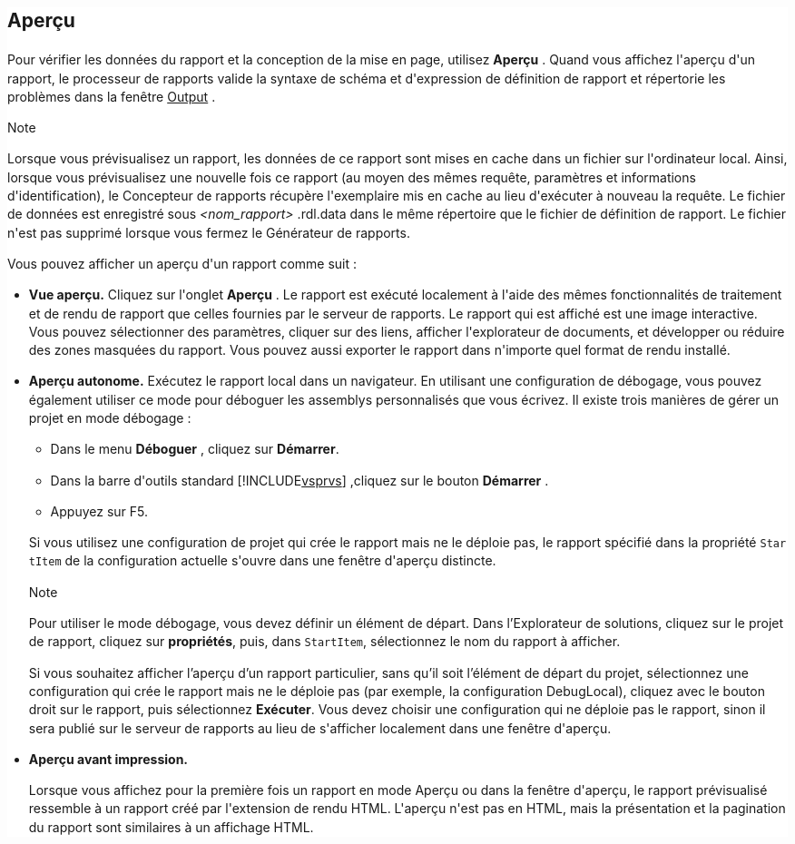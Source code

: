   
##  <a name="bkmk_Preview"></a> Aperçu  
 Pour vérifier les données du rapport et la conception de la mise en page, utilisez **Aperçu** . Quand vous affichez l'aperçu d'un rapport, le processeur de rapports valide la syntaxe de schéma et d'expression de définition de rapport et répertorie les problèmes dans la fenêtre [Output](reporting-services-in-sql-server-data-tools-ssdt.md#bkmk_Output) .  
  
> [!NOTE]  
>  Lorsque vous prévisualisez un rapport, les données de ce rapport sont mises en cache dans un fichier sur l'ordinateur local. Ainsi, lorsque vous prévisualisez une nouvelle fois ce rapport (au moyen des mêmes requête, paramètres et informations d'identification), le Concepteur de rapports récupère l'exemplaire mis en cache au lieu d'exécuter à nouveau la requête. Le fichier de données est enregistré sous *\<nom_rapport>* .rdl.data dans le même répertoire que le fichier de définition de rapport. Le fichier n'est pas supprimé lorsque vous fermez le Générateur de rapports.  
  
 Vous pouvez afficher un aperçu d'un rapport comme suit :  
  
-   **Vue aperçu.** Cliquez sur l'onglet **Aperçu** . Le rapport est exécuté localement à l'aide des mêmes fonctionnalités de traitement et de rendu de rapport que celles fournies par le serveur de rapports. Le rapport qui est affiché est une image interactive. Vous pouvez sélectionner des paramètres, cliquer sur des liens, afficher l'explorateur de documents, et développer ou réduire des zones masquées du rapport. Vous pouvez aussi exporter le rapport dans n'importe quel format de rendu installé.  
  
-   **Aperçu autonome.** Exécutez le rapport local dans un navigateur. En utilisant une configuration de débogage, vous pouvez également utiliser ce mode pour déboguer les assemblys personnalisés que vous écrivez. Il existe trois manières de gérer un projet en mode débogage :  
  
    -   Dans le menu **Déboguer** , cliquez sur **Démarrer**.  
  
    -   Dans la barre d'outils standard [!INCLUDE[vsprvs](../../includes/vsprvs-md.md)] ,cliquez sur le bouton **Démarrer** .  
  
    -   Appuyez sur F5.  
  
     Si vous utilisez une configuration de projet qui crée le rapport mais ne le déploie pas, le rapport spécifié dans la propriété `StartItem` de la configuration actuelle s'ouvre dans une fenêtre d'aperçu distincte.  
  
    > [!NOTE]  
    >  Pour utiliser le mode débogage, vous devez définir un élément de départ. Dans l’Explorateur de solutions, cliquez sur le projet de rapport, cliquez sur **propriétés**, puis, dans `StartItem`, sélectionnez le nom du rapport à afficher.  
  
     Si vous souhaitez afficher l’aperçu d’un rapport particulier, sans qu’il soit l’élément de départ du projet, sélectionnez une configuration qui crée le rapport mais ne le déploie pas (par exemple, la configuration DebugLocal), cliquez avec le bouton droit sur le rapport, puis sélectionnez **Exécuter**. Vous devez choisir une configuration qui ne déploie pas le rapport, sinon il sera publié sur le serveur de rapports au lieu de s'afficher localement dans une fenêtre d'aperçu.  
  
-   **Aperçu avant impression.**  
  
     Lorsque vous affichez pour la première fois un rapport en mode Aperçu ou dans la fenêtre d'aperçu, le rapport prévisualisé ressemble à un rapport créé par l'extension de rendu HTML. L'aperçu n'est pas en HTML, mais la présentation et la pagination du rapport sont similaires à un affichage HTML.  
  